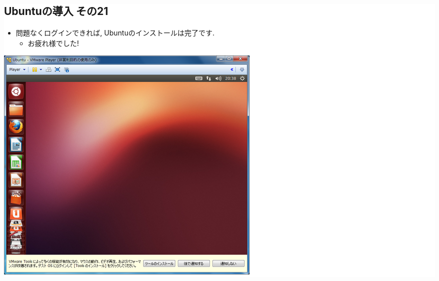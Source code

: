 ## Ubuntuの導入 その21
- 問題なくログインできれば, Ubuntuのインストールは完了です.<br>
    - お疲れ様でした!

![Ubuntuの導入その21](public/image/image40.png)

